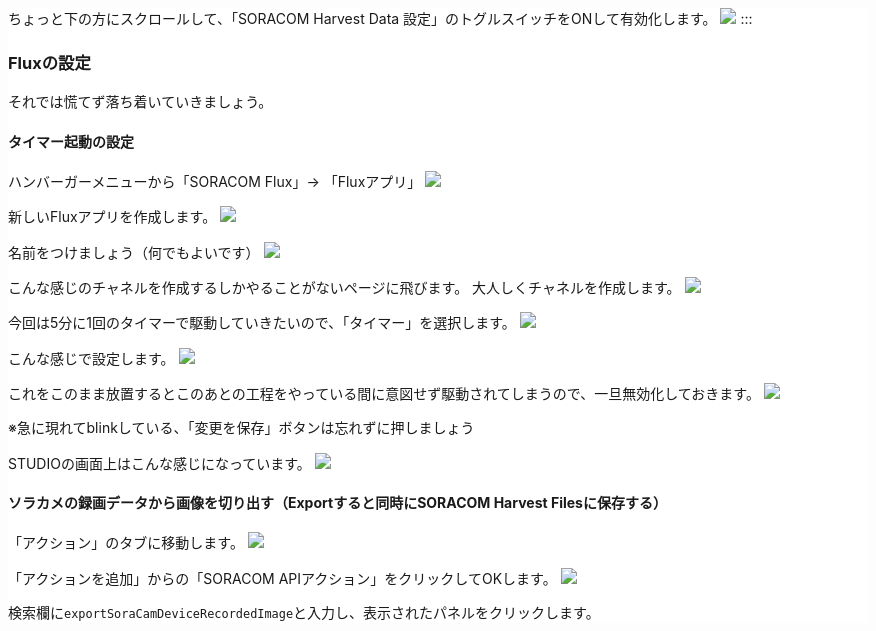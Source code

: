 ちょっと下の方にスクロールして、「SORACOM Harvest Data 設定」のトグルスイッチをONして有効化します。
![](https://storage.googleapis.com/zenn-user-upload/99e22c511266-20241016.png)
:::


### Fluxの設定
それでは慌てず落ち着いていきましょう。

#### タイマー起動の設定
ハンバーガーメニューから「SORACOM Flux」-> 「Fluxアプリ」
![](https://storage.googleapis.com/zenn-user-upload/c874076aabfe-20241016.png)

新しいFluxアプリを作成します。
![](https://storage.googleapis.com/zenn-user-upload/2e4bc250a59d-20241016.png)

名前をつけましょう（何でもよいです）
![](https://storage.googleapis.com/zenn-user-upload/2f1fe08ba050-20241016.png)

こんな感じのチャネルを作成するしかやることがないページに飛びます。
大人しくチャネルを作成します。
![](https://storage.googleapis.com/zenn-user-upload/80106f9ad404-20241016.png)

今回は5分に1回のタイマーで駆動していきたいので、「タイマー」を選択します。
![](https://storage.googleapis.com/zenn-user-upload/c9402aa8374c-20241016.png)

こんな感じで設定します。
![](https://storage.googleapis.com/zenn-user-upload/f8378138776b-20241016.png)

これをこのまま放置するとこのあとの工程をやっている間に意図せず駆動されてしまうので、一旦無効化しておきます。
![](https://storage.googleapis.com/zenn-user-upload/ad46038f4648-20241016.png)

※急に現れてblinkしている、「変更を保存」ボタンは忘れずに押しましょう

STUDIOの画面上はこんな感じになっています。
![](https://storage.googleapis.com/zenn-user-upload/e32ff3d1c401-20241016.png)

#### ソラカメの録画データから画像を切り出す（Exportすると同時にSORACOM Harvest Filesに保存する）
「アクション」のタブに移動します。
![](https://storage.googleapis.com/zenn-user-upload/ab1a878327cf-20241016.png)

「アクションを追加」からの「SORACOM APIアクション」をクリックしてOKします。
![](https://storage.googleapis.com/zenn-user-upload/b3a12384e578-20241016.png)

検索欄に`exportSoraCamDeviceRecordedImage`と入力し、表示されたパネルをクリックします。